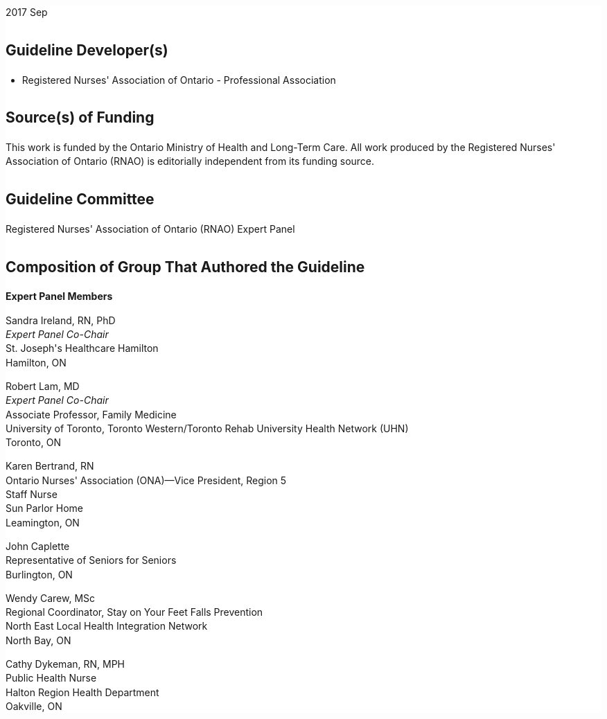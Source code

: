 2017 Sep

## Guideline Developer(s)

- Registered Nurses' Association of Ontario - Professional Association

## Source(s) of Funding



This work is funded by the Ontario Ministry of Health and Long-Term Care. All work produced by the Registered Nurses' Association of Ontario (RNAO) is editorially independent from its funding source.

## Guideline Committee



Registered Nurses' Association of Ontario (RNAO) Expert Panel

## Composition of Group That Authored the Guideline



 **Expert Panel Members**

Sandra Ireland, RN, PhD   
_Expert Panel Co-Chair_   
St. Joseph's Healthcare Hamilton   
Hamilton, ON

Robert Lam, MD   
_Expert Panel Co-Chair_   
Associate Professor, Family Medicine   
University of Toronto, Toronto Western/Toronto Rehab University Health Network (UHN)   
Toronto, ON

Karen Bertrand, RN   
Ontario Nurses' Association (ONA)—Vice President, Region 5   
Staff Nurse   
Sun Parlor Home   
Leamington, ON

John Caplette   
Representative of Seniors for Seniors   
Burlington, ON

Wendy Carew, MSc   
Regional Coordinator, Stay on Your Feet Falls Prevention   
North East Local Health Integration Network   
North Bay, ON

Cathy Dykeman, RN, MPH   
Public Health Nurse   
Halton Region Health Department   
Oakville, ON
